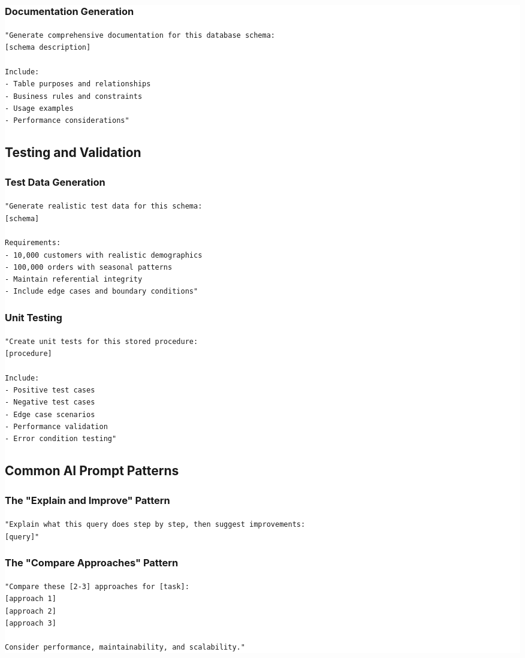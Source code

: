 ### Documentation Generation
```
"Generate comprehensive documentation for this database schema:
[schema description]

Include:
- Table purposes and relationships
- Business rules and constraints
- Usage examples
- Performance considerations"
```

## Testing and Validation

### Test Data Generation
```
"Generate realistic test data for this schema:
[schema]

Requirements:
- 10,000 customers with realistic demographics
- 100,000 orders with seasonal patterns
- Maintain referential integrity
- Include edge cases and boundary conditions"
```

### Unit Testing
```
"Create unit tests for this stored procedure:
[procedure]

Include:
- Positive test cases
- Negative test cases
- Edge case scenarios
- Performance validation
- Error condition testing"
```

## Common AI Prompt Patterns

### The "Explain and Improve" Pattern
```
"Explain what this query does step by step, then suggest improvements:
[query]"
```

### The "Compare Approaches" Pattern
```
"Compare these [2-3] approaches for [task]:
[approach 1]
[approach 2]
[approach 3]

Consider performance, maintainability, and scalability."
```
